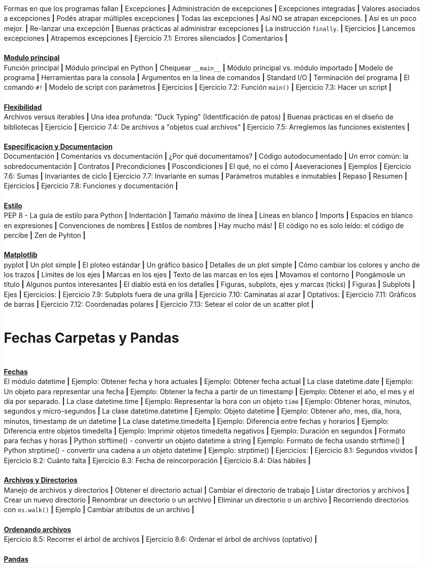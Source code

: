 Formas en que los programas fallan **|** Excepciones **|** Administración de excepciones **|** Excepciones integradas **|** Valores asociados a excepciones **|** Podés atrapar múltiples excepciones **|** Todas las excepciones **|** Así NO se atrapan excepciones. **|** Así es un poco mejor. **|** Re-lanzar una excepción **|** Buenas prácticas al administrar excepciones **|** La instrucción `finally`. **|** Ejercicios **|** Lancemos excepciones **|** Atrapemos excepciones **|** Ejercicio 7.1: Errores silenciados **|** Comentarios **|** <br/>
<br/>[**Modulo principal**](/07_Plt_Especificacion_y_Documentacion/03_Modulo_principal.md)<br/>
Función principal **|** Módulo principal en Python **|** Chequear `__main__` **|** Módulo principal vs. módulo importado **|** Modelo de programa **|** Herramientas para la consola **|** Argumentos en la línea de comandos **|** Standard I/O **|** Terminación del programa **|** El comando `#!` **|** Modelo de script con parámetros **|** Ejercicios **|** Ejercicio 7.2: Función `main()` **|** Ejercicio 7.3: Hacer un script **|** <br/>
<br/>[**Flexibilidad**](/07_Plt_Especificacion_y_Documentacion/04_Flexibilidad.md)<br/>
Archivos versus iterables **|** Una idea profunda: "Duck Typing" (Identificación de patos) **|** Buenas prácticas en el diseño de bibliotecas **|** Ejercicio **|** Ejercicio 7.4: De archivos a "objetos cual archivos" **|** Ejercicio 7.5: Arreglemos las funciones existentes **|** <br/>
<br/>[**Especificacion y  Documentacion**](/07_Plt_Especificacion_y_Documentacion/05_Especificacion_y_Documentacion.md)<br/>
Documentación **|** Comentarios vs documentación **|** ¿Por qué documentamos? **|** Código autodocumentado **|** Un error común: la sobredocumentación **|** Contratos **|** Precondiciones **|** Poscondiciones **|** El qué, no el cómo **|** Aseveraciones **|** Ejemplos **|** Ejercicio 7.6: Sumas **|** Invariantes de ciclo **|** Ejercicio 7.7: Invariante en sumas **|** Parámetros mutables e inmutables **|** Repaso **|** Resumen **|** Ejercicios **|** Ejercicio 7.8: Funciones y documentación **|** <br/>
<br/>[**Estilo**](/07_Plt_Especificacion_y_Documentacion/06_Estilo.md)<br/>
PEP 8 - La guía de estilo para Python **|** Indentación **|** Tamaño máximo de línea **|** Líneas en blanco **|** Imports **|** Espacios en blanco en expresiones **|** Convenciones de nombres **|** Estilos de nombres **|** Hay mucho más! **|** El código no es solo leído: el código de percibe **|** Zen de Pyhton **|** <br/>
<br/>[**Matplotlib**](/07_Plt_Especificacion_y_Documentacion/07_Matplotlib.md)<br/>
pyplot **|** Un plot simple **|** El ploteo estándar **|** Un gráfico básico **|** Detalles de un plot simple **|** Cómo cambiar los colores y ancho de los trazos **|** Límites de los ejes **|** Marcas en los ejes **|** Texto de las marcas en los ejes **|** Movamos el contorno **|** Pongámosle un título **|** Algunos puntos interesantes **|** El diablo está en los detalles **|** Figuras, subplots, ejes y marcas (ticks) **|** Figuras **|** Subplots **|** Ejes **|** Ejercicios: **|** Ejercicio 7.9: Subplots fuera de una grilla **|** Ejercicio 7.10: Caminatas al azar **|** Optativos: **|** Ejercicio 7.11: Gráficos de barras **|** Ejercicio 7.12: Coordenadas polares **|** Ejercicio 7.13: Setear el color de un scatter plot **|** <br/>
# Fechas Carpetas y Pandas
<br/>[**Fechas**](/08_Fechas_Carpetas_y_Pandas/02_Fechas.md)<br/>
El módulo datetime **|** Ejemplo: Obtener fecha y hora actuales **|** Ejemplo: Obtener fecha actual **|** La clase datetime.date **|** Ejemplo: Un objeto para representar una fecha **|** Ejemplo: Obtener la fecha a partir de un timestamp **|** Ejemplo: Obtener el año, el mes y el día por separado. **|** La clase datetime.time **|** Ejemplo: Representar la hora con un objeto `time` **|** Ejemplo: Obtener horas, minutos, segundos y micro-segundos **|** La clase datetime.datetime **|** Ejemplo: Objeto datetime **|** Ejemplo: Obtener año, mes, día, hora, minutos, timestamp de un datetime **|** La clase datetime.timedelta **|** Ejemplo: Diferencia entre fechas y horarios **|** Ejemplo: Diferencia entre objetos timedelta **|** Ejemplo: Imprimir objetos timedelta negativos **|** Ejemplo: Duración en segundos **|** Formato para fechas y horas **|** Python strftime() - convertir un objeto datetime a string **|** Ejemplo: Formato de fecha usando strftime() **|** Python strptime() - convertir una cadena a un objeto datetime **|** Ejemplo: strptime() **|** Ejercicios: **|** Ejercicio 8.1: Segundos vividos **|** Ejercicio 8.2: Cuánto falta **|** Ejercicio 8.3: Fecha de reincorporación **|** Ejercicio 8.4: Días hábiles **|** <br/>
<br/>[**Archivos y  Directorios**](/08_Fechas_Carpetas_y_Pandas/03_Archivos_y_Directorios.md)<br/>
Manejo de archivos y directorios **|** Obtener el directorio actual **|** Cambiar el directorio de trabajo **|** Listar directorios y archivos **|** Crear un nuevo directorio **|** Renombrar un directorio o un archivo **|** Eliminar un directorio o un archivo **|** Recorriendo directorios con `os.walk()` **|** Ejemplo **|** Cambiar atributos de un archivo **|** <br/>
<br/>[**Ordenando archivos**](/08_Fechas_Carpetas_y_Pandas/04_Ordenando_archivos.md)<br/>
Ejercicio 8.5: Recorrer el árbol de archivos **|** Ejercicio 8.6: Ordenar el árbol de archivos (optativo) **|** <br/>
<br/>[**Pandas**](/08_Fechas_Carpetas_y_Pandas/05_Pandas.md)<br/>